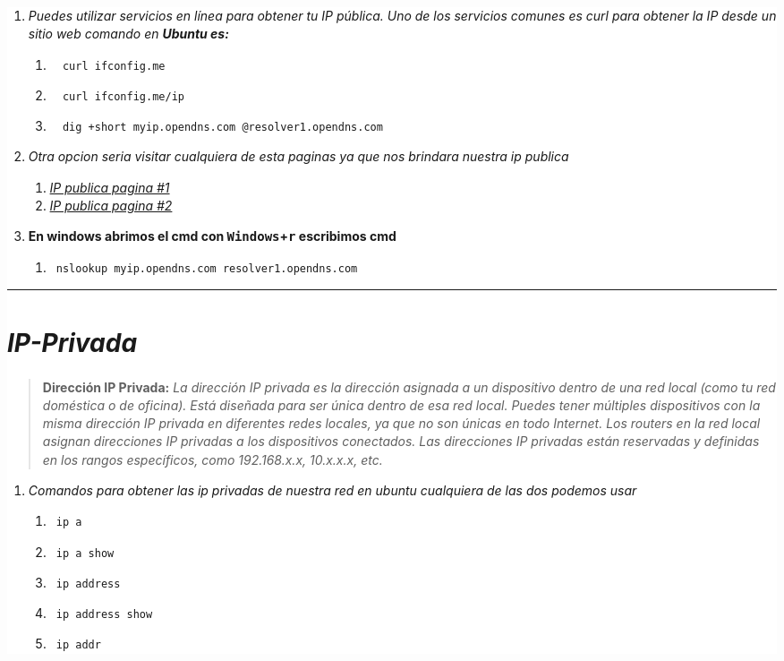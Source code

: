 1. *Puedes utilizar servicios en línea para obtener tu IP pública. Uno de los servicios comunes es curl para obtener la IP desde un sitio web comando en **Ubuntu es:***

   1. ```bash
        curl ifconfig.me
        ```

   2. ```bash
        curl ifconfig.me/ip
        ```

   3. ```bash
        dig +short myip.opendns.com @resolver1.opendns.com
        ```

2. *Otra opcion seria visitar cualquiera de esta paginas ya que nos brindara nuestra ip publica*

    1. [*IP publica pagina #1*](https://ip-lookup.live/ "https://ip-lookup.live/")
    2. [*IP publica pagina #2*](https://www.cual-es-mi-ip.net/ "https://www.cual-es-mi-ip.net/")
3. **En windows abrimos el cmd con <kbd>Windows</kbd>+<kbd>r</kbd> escribimos cmd**

    1. ```cmd
        nslookup myip.opendns.com resolver1.opendns.com
        ```

---

# ***IP-Privada***

> **Dirección IP Privada:** *La dirección IP privada es la dirección asignada a un dispositivo dentro de una red local (como tu red doméstica o de oficina). Está diseñada para ser única dentro de esa red local. Puedes tener múltiples dispositivos con la misma dirección IP privada en diferentes redes locales, ya que no son únicas en todo Internet. Los routers en la red local asignan direcciones IP privadas a los dispositivos conectados. Las direcciones IP privadas están reservadas y definidas en los rangos específicos, como 192.168.x.x, 10.x.x.x, etc.*

1. *Comandos para obtener las ip privadas de nuestra red en ubuntu cualquiera de las dos podemos usar*

    1. ```bash
        ip a
        ```

    2. ```bash
        ip a show
        ```

    3. ```bash
        ip address
        ```

    4. ```bash
        ip address show
        ```

    5. ```bash
        ip addr
        ```
